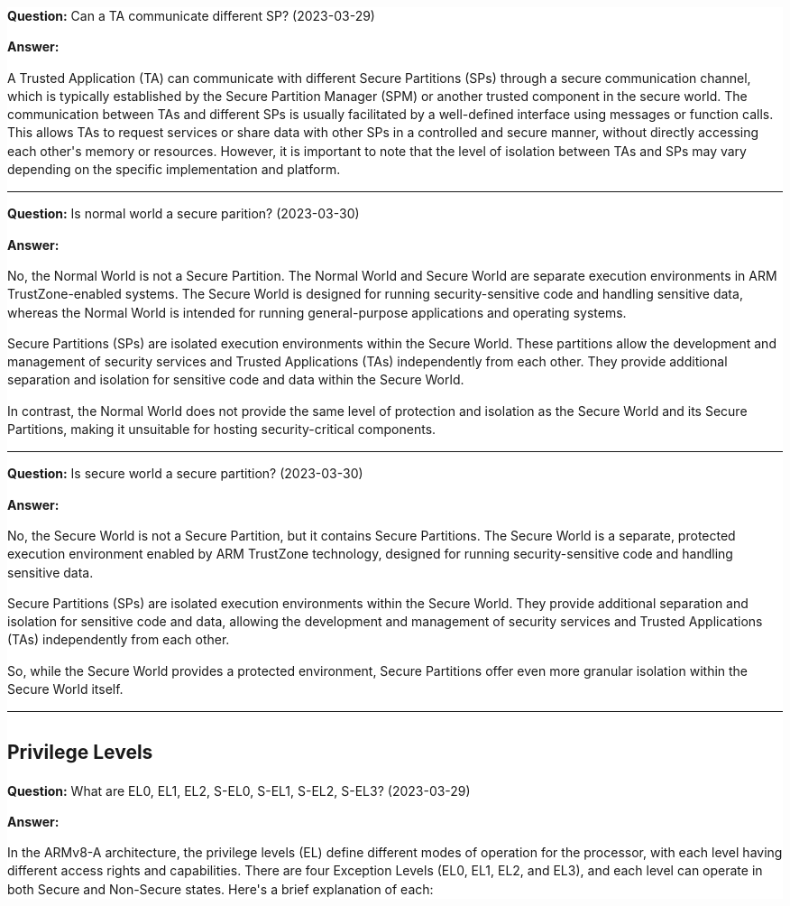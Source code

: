 
**Question:** Can a TA communicate different SP? (2023-03-29)

**Answer:**

A Trusted Application (TA) can communicate with different Secure Partitions (SPs) through a secure communication channel, which is typically established by the Secure Partition Manager (SPM) or another trusted component in the secure world. The communication between TAs and different SPs is usually facilitated by a well-defined interface using messages or function calls. This allows TAs to request services or share data with other SPs in a controlled and secure manner, without directly accessing each other's memory or resources. However, it is important to note that the level of isolation between TAs and SPs may vary depending on the specific implementation and platform.

---

**Question:** Is normal world a secure parition? (2023-03-30)

**Answer:**

No, the Normal World is not a Secure Partition. The Normal World and Secure World are separate execution environments in ARM TrustZone-enabled systems. The Secure World is designed for running security-sensitive code and handling sensitive data, whereas the Normal World is intended for running general-purpose applications and operating systems.

Secure Partitions (SPs) are isolated execution environments within the Secure World. These partitions allow the development and management of security services and Trusted Applications (TAs) independently from each other. They provide additional separation and isolation for sensitive code and data within the Secure World.

In contrast, the Normal World does not provide the same level of protection and isolation as the Secure World and its Secure Partitions, making it unsuitable for hosting security-critical components.

---

**Question:** Is secure world a secure partition? (2023-03-30)

**Answer:**

No, the Secure World is not a Secure Partition, but it contains Secure Partitions. The Secure World is a separate, protected execution environment enabled by ARM TrustZone technology, designed for running security-sensitive code and handling sensitive data.

Secure Partitions (SPs) are isolated execution environments within the Secure World. They provide additional separation and isolation for sensitive code and data, allowing the development and management of security services and Trusted Applications (TAs) independently from each other.

So, while the Secure World provides a protected environment, Secure Partitions offer even more granular isolation within the Secure World itself.

---

## Privilege Levels
**Question:** What are EL0, EL1, EL2, S-EL0, S-EL1, S-EL2, S-EL3? (2023-03-29)

**Answer:**

In the ARMv8-A architecture, the privilege levels (EL) define different modes of operation for the processor, with each level having different access rights and capabilities. There are four Exception Levels (EL0, EL1, EL2, and EL3), and each level can operate in both Secure and Non-Secure states. Here's a brief explanation of each:
